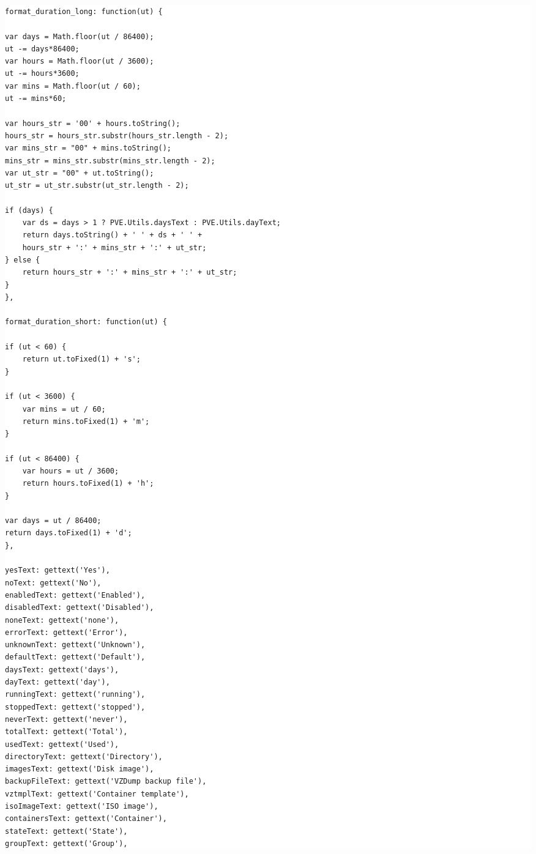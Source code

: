     format_duration_long: function(ut) {

	var days = Math.floor(ut / 86400);
	ut -= days*86400;
	var hours = Math.floor(ut / 3600);
	ut -= hours*3600;
	var mins = Math.floor(ut / 60);
	ut -= mins*60;

	var hours_str = '00' + hours.toString();
	hours_str = hours_str.substr(hours_str.length - 2);
	var mins_str = "00" + mins.toString();
	mins_str = mins_str.substr(mins_str.length - 2);
	var ut_str = "00" + ut.toString();
	ut_str = ut_str.substr(ut_str.length - 2);

	if (days) {
	    var ds = days > 1 ? PVE.Utils.daysText : PVE.Utils.dayText;
	    return days.toString() + ' ' + ds + ' ' +
		hours_str + ':' + mins_str + ':' + ut_str;
	} else {
	    return hours_str + ':' + mins_str + ':' + ut_str;
	}
    },

    format_duration_short: function(ut) {

	if (ut < 60) {
	    return ut.toFixed(1) + 's';
	}

	if (ut < 3600) {
	    var mins = ut / 60;
	    return mins.toFixed(1) + 'm';
	}

	if (ut < 86400) {
	    var hours = ut / 3600;
	    return hours.toFixed(1) + 'h';
	}

	var days = ut / 86400;
	return days.toFixed(1) + 'd';
    },

    yesText: gettext('Yes'),
    noText: gettext('No'),
    enabledText: gettext('Enabled'),
    disabledText: gettext('Disabled'),
    noneText: gettext('none'),
    errorText: gettext('Error'),
    unknownText: gettext('Unknown'),
    defaultText: gettext('Default'),
    daysText: gettext('days'),
    dayText: gettext('day'),
    runningText: gettext('running'),
    stoppedText: gettext('stopped'),
    neverText: gettext('never'),
    totalText: gettext('Total'),
    usedText: gettext('Used'),
    directoryText: gettext('Directory'),
    imagesText: gettext('Disk image'),
    backupFileText: gettext('VZDump backup file'),
    vztmplText: gettext('Container template'),
    isoImageText: gettext('ISO image'),
    containersText: gettext('Container'),
    stateText: gettext('State'),
    groupText: gettext('Group'),